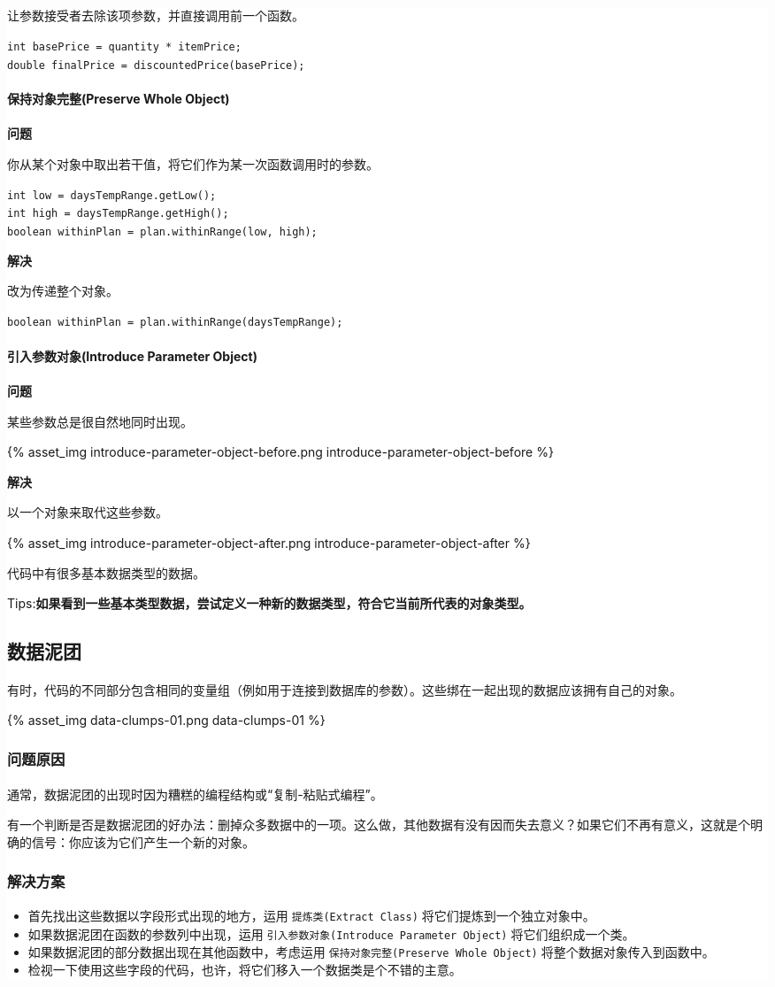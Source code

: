 让参数接受者去除该项参数，并直接调用前一个函数。

```
int basePrice = quantity * itemPrice;
double finalPrice = discountedPrice(basePrice);
```

#### 保持对象完整(Preserve Whole Object)

**问题**

你从某个对象中取出若干值，将它们作为某一次函数调用时的参数。

```
int low = daysTempRange.getLow();
int high = daysTempRange.getHigh();
boolean withinPlan = plan.withinRange(low, high);
```

**解决**

改为传递整个对象。

```
boolean withinPlan = plan.withinRange(daysTempRange);
```

#### 引入参数对象(Introduce Parameter Object)

**问题**

某些参数总是很自然地同时出现。

{% asset_img introduce-parameter-object-before.png introduce-parameter-object-before %}

**解决**

以一个对象来取代这些参数。

{% asset_img introduce-parameter-object-after.png introduce-parameter-object-after %}

代码中有很多基本数据类型的数据。

Tips:**如果看到一些基本类型数据，尝试定义一种新的数据类型，符合它当前所代表的对象类型。**

## 数据泥团

有时，代码的不同部分包含相同的变量组（例如用于连接到数据库的参数）。这些绑在一起出现的数据应该拥有自己的对象。

{% asset_img data-clumps-01.png data-clumps-01 %}

### 问题原因

通常，数据泥团的出现时因为糟糕的编程结构或“复制-粘贴式编程”。

有一个判断是否是数据泥团的好办法：删掉众多数据中的一项。这么做，其他数据有没有因而失去意义？如果它们不再有意义，这就是个明确的信号：你应该为它们产生一个新的对象。

### 解决方案

- 首先找出这些数据以字段形式出现的地方，运用 `提炼类(Extract Class)` 将它们提炼到一个独立对象中。
- 如果数据泥团在函数的参数列中出现，运用 `引入参数对象(Introduce Parameter Object)` 将它们组织成一个类。
- 如果数据泥团的部分数据出现在其他函数中，考虑运用 `保持对象完整(Preserve Whole Object)` 将整个数据对象传入到函数中。
- 检视一下使用这些字段的代码，也许，将它们移入一个数据类是个不错的主意。
